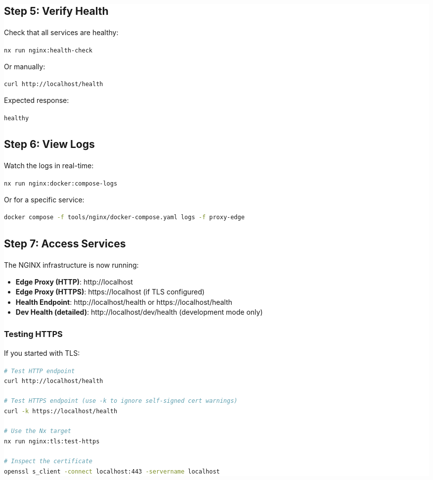 ## Step 5: Verify Health

Check that all services are healthy:

```bash
nx run nginx:health-check
```

Or manually:
```bash
curl http://localhost/health
```

Expected response:
```
healthy
```

## Step 6: View Logs

Watch the logs in real-time:

```bash
nx run nginx:docker:compose-logs
```

Or for a specific service:
```bash
docker compose -f tools/nginx/docker-compose.yaml logs -f proxy-edge
```

## Step 7: Access Services

The NGINX infrastructure is now running:

- **Edge Proxy (HTTP)**: http://localhost
- **Edge Proxy (HTTPS)**: https://localhost (if TLS configured)
- **Health Endpoint**: http://localhost/health or https://localhost/health
- **Dev Health (detailed)**: http://localhost/dev/health (development mode only)

### Testing HTTPS

If you started with TLS:

```bash
# Test HTTP endpoint
curl http://localhost/health

# Test HTTPS endpoint (use -k to ignore self-signed cert warnings)
curl -k https://localhost/health

# Use the Nx target
nx run nginx:tls:test-https

# Inspect the certificate
openssl s_client -connect localhost:443 -servername localhost
```
